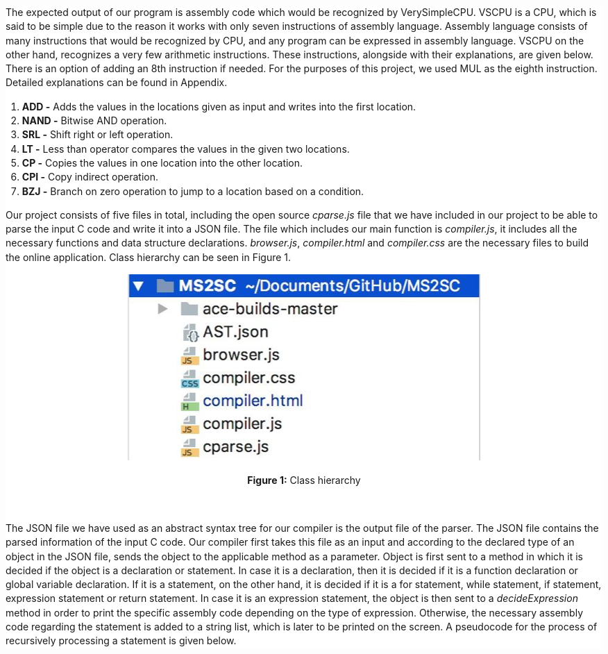 The expected output of our program is assembly code which would be recognized by VerySimpleCPU. VSCPU is a CPU, which is said to be simple due to the reason it works with only seven instructions of assembly language. Assembly language consists of many instructions that would be recognized by CPU, and any program can be expressed in assembly language. VSCPU on the other hand, recognizes a very few arithmetic instructions. These instructions, alongside with their explanations, are given below.  There is an option of adding  an 8th instruction if needed. For the purposes of this project, we used MUL as the eighth instruction. Detailed explanations can be found in Appendix.

1. **ADD -** Adds the values in the locations given as input and writes into the first location.
2. **NAND -** Bitwise AND operation.
3. **SRL -** Shift right or left operation.
4. **LT -** Less than operator compares the values in the given two locations.
5. **CP -** Copies the values in one location into the other location.
6. **CPI -** Copy indirect operation.
7. **BZJ -** Branch on zero operation to jump to a location based on a condition.

Our project consists of five files in total, including the open source _cparse.js_ file that we have included in our project to be able to parse the input C code and write it into a JSON file. The file which includes our main function is _compiler.js_, it includes all the necessary functions and data structure declarations. _browser.js_, _compiler.html_ and _compiler.css_ are the necessary files to build the online application. Class hierarchy can be seen in Figure 1.

<p align="center"><img src="docs/screen1.png"></p>
<p align="center"><b>Figure 1:</b> Class hierarchy</p>
<br>

The JSON file we have used as an abstract syntax tree for our compiler is the output file of the parser. The JSON file contains the parsed information of the input C code. Our compiler first takes this file as an input and according to the declared type of an object in the JSON file, sends the object to the applicable method as a parameter. Object is first sent to a method in which it is decided if the object is a declaration or statement. In case it is a declaration, then it is decided if it is a function declaration or global variable declaration. If it is a statement, on the other hand, it is decided if it is a for statement, while statement, if statement, expression statement or return statement. In case it is an expression statement, the object is then sent to a _decideExpression_ method in order to print the specific assembly code depending on the type of expression. Otherwise, the necessary assembly code regarding the statement is added to a string list, which is later to be printed on the screen. A pseudocode for the process of recursively processing a statement is given below.
